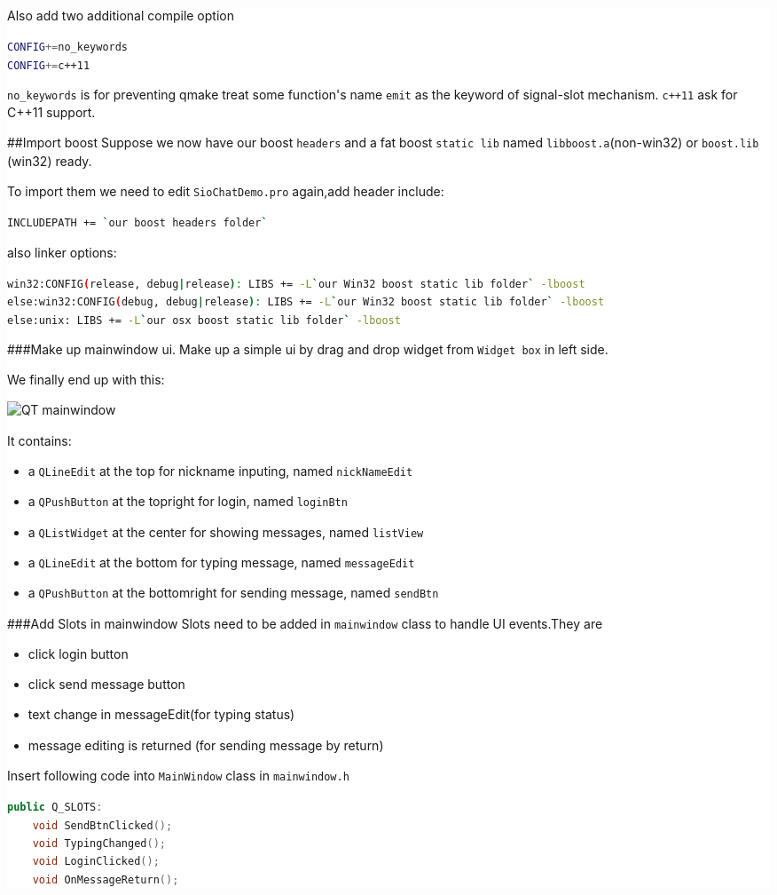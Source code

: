 Also add two additional compile option

```bash
CONFIG+=no_keywords
CONFIG+=c++11
```

`no_keywords` is for preventing qmake treat some function's name `emit` as the keyword of signal-slot mechanism.
`c++11` ask for C++11 support.

##Import boost
Suppose we now have our boost `headers` and a fat boost `static lib` named `libboost.a`(non-win32) or `boost.lib`(win32) ready.

To import them we need to edit `SioChatDemo.pro` again,add header include:

```bash
INCLUDEPATH += `our boost headers folder`
```

also linker options:

```bash
win32:CONFIG(release, debug|release): LIBS += -L`our Win32 boost static lib folder` -lboost
else:win32:CONFIG(debug, debug|release): LIBS += -L`our Win32 boost static lib folder` -lboost
else:unix: LIBS += -L`our osx boost static lib folder` -lboost
```

###Make up mainwindow ui.
Make up a simple ui by drag and drop widget from `Widget box` in left side.

We finally end up with this:

![QT mainwindow](https://cldup.com/RI98CYpYL5.png)

It contains:

* a `QLineEdit` at the top for nickname inputing, named `nickNameEdit`

* a `QPushButton` at the topright for login, named `loginBtn`

* a `QListWidget` at the center for showing messages, named `listView`

* a `QLineEdit` at the bottom for typing message, named `messageEdit`

* a `QPushButton` at the bottomright for sending message, named `sendBtn`

###Add Slots in mainwindow
Slots need to be added in `mainwindow` class to handle UI events.They are

* click login button

* click send message button

* text change in messageEdit(for typing status)

* message editing is returned (for sending message by return)

Insert following code into `MainWindow` class in `mainwindow.h` 

```C++
public Q_SLOTS:
    void SendBtnClicked();
    void TypingChanged();
    void LoginClicked();
    void OnMessageReturn();
```
